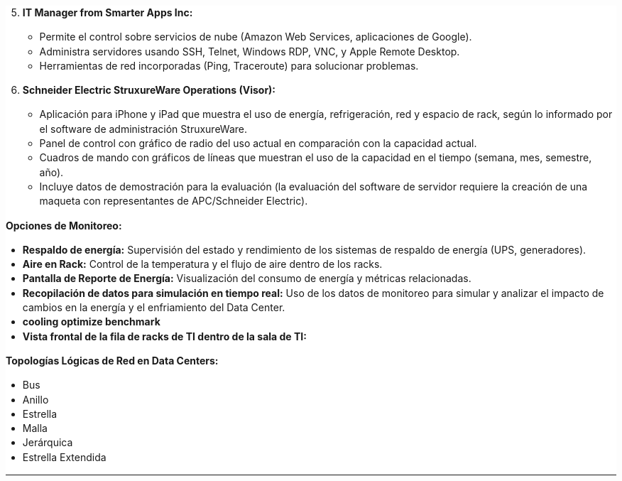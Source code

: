 5.  **IT Manager from Smarter Apps Inc:**
    *   Permite el control sobre servicios de nube (Amazon Web Services, aplicaciones de Google).
    *   Administra servidores usando SSH, Telnet, Windows RDP, VNC, y Apple Remote Desktop.
    *   Herramientas de red incorporadas (Ping, Traceroute) para solucionar problemas.

6.  **Schneider Electric StruxureWare Operations (Visor):**
    *   Aplicación para iPhone y iPad que muestra el uso de energía, refrigeración, red y espacio de rack, según lo informado por el software de administración StruxureWare.
    *   Panel de control con gráfico de radio del uso actual en comparación con la capacidad actual.
    *   Cuadros de mando con gráficos de líneas que muestran el uso de la capacidad en el tiempo (semana, mes, semestre, año).
    *   Incluye datos de demostración para la evaluación (la evaluación del software de servidor requiere la creación de una maqueta con representantes de APC/Schneider Electric).

**Opciones de Monitoreo:**

*   **Respaldo de energía:** Supervisión del estado y rendimiento de los sistemas de respaldo de energía (UPS, generadores).
*   **Aire en Rack:** Control de la temperatura y el flujo de aire dentro de los racks.
*   **Pantalla de Reporte de Energía:** Visualización del consumo de energía y métricas relacionadas.
*   **Recopilación de datos para simulación en tiempo real:** Uso de los datos de monitoreo para simular y analizar el impacto de cambios en la energía y el enfriamiento del Data Center.
*   **cooling optimize benchmark**
*   **Vista frontal de la fila de racks de TI dentro de la sala de TI:**

**Topologías Lógicas de Red en Data Centers:**

*   Bus
*   Anillo
*   Estrella
*   Malla
*   Jerárquica
*   Estrella Extendida

--------------------------------------